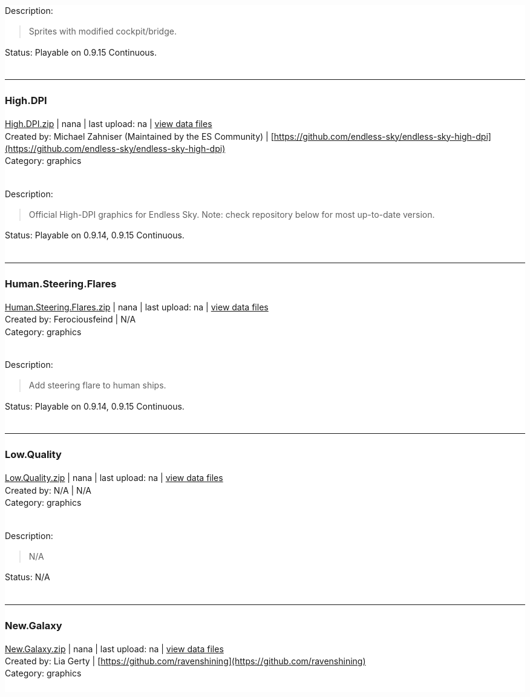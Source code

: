 Description:<br>
>Sprites with modified cockpit/bridge.
 
Status: Playable on 0.9.15 Continuous.<br><br> 
___ 

### High.DPI
[High.DPI.zip](https://github.com/zuckung/test3/releases/download/Latest/High.DPI.zip) | nana | last upload: na | [view data files](https://github.com/zuckung/test3/tree/main/Working/All%20Plugins/High.DPI/) <br>
Created by: Michael Zahniser (Maintained by the ES Community) | [https://github.com/endless-sky/endless-sky-high-dpi](https://github.com/endless-sky/endless-sky-high-dpi)<br>
Category: graphics<br><br>

Description:<br>
>Official High-DPI graphics for Endless Sky. Note: check repository below for most up-to-date version.
 
Status: Playable on 0.9.14, 0.9.15 Continuous.<br><br> 
___ 

### Human.Steering.Flares
[Human.Steering.Flares.zip](https://github.com/zuckung/test3/releases/download/Latest/Human.Steering.Flares.zip) | nana | last upload: na | [view data files](https://github.com/zuckung/test3/tree/main/Working/All%20Plugins/Human.Steering.Flares/) <br>
Created by: Ferociousfeind | N/A<br>
Category: graphics<br><br>

Description:<br>
>Add steering flare to human ships.
 
Status: Playable on 0.9.14, 0.9.15 Continuous.<br><br> 
___ 

### Low.Quality
[Low.Quality.zip](https://github.com/zuckung/test3/releases/download/Latest/Low.Quality.zip) | nana | last upload: na | [view data files](https://github.com/zuckung/test3/tree/main/Working/All%20Plugins/Low.Quality/) <br>
Created by: N/A | N/A<br>
Category: graphics<br><br>

Description:<br>
>N/A
 
Status: N/A<br><br> 
___ 

### New.Galaxy
[New.Galaxy.zip](https://github.com/zuckung/test3/releases/download/Latest/New.Galaxy.zip) | nana | last upload: na | [view data files](https://github.com/zuckung/test3/tree/main/Working/All%20Plugins/New.Galaxy/) <br>
Created by: Lia Gerty | [https://github.com/ravenshining](https://github.com/ravenshining)<br>
Category: graphics<br><br>
